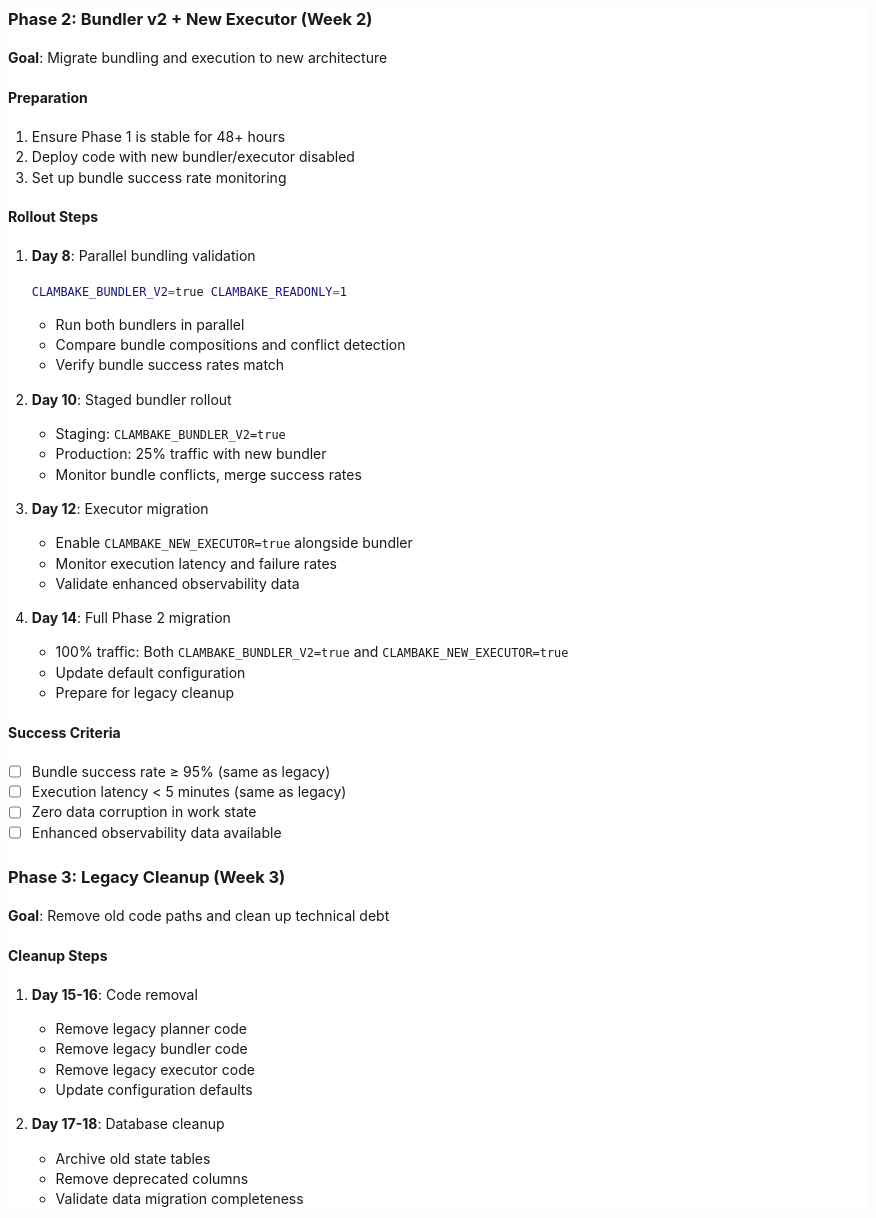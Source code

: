 ### Phase 2: Bundler v2 + New Executor (Week 2)

**Goal**: Migrate bundling and execution to new architecture

#### Preparation  
1. Ensure Phase 1 is stable for 48+ hours
2. Deploy code with new bundler/executor disabled
3. Set up bundle success rate monitoring

#### Rollout Steps
1. **Day 8**: Parallel bundling validation
   ```bash
   CLAMBAKE_BUNDLER_V2=true CLAMBAKE_READONLY=1
   ```
   - Run both bundlers in parallel
   - Compare bundle compositions and conflict detection
   - Verify bundle success rates match

2. **Day 10**: Staged bundler rollout
   - Staging: `CLAMBAKE_BUNDLER_V2=true`
   - Production: 25% traffic with new bundler
   - Monitor bundle conflicts, merge success rates

3. **Day 12**: Executor migration
   - Enable `CLAMBAKE_NEW_EXECUTOR=true` alongside bundler
   - Monitor execution latency and failure rates
   - Validate enhanced observability data

4. **Day 14**: Full Phase 2 migration
   - 100% traffic: Both `CLAMBAKE_BUNDLER_V2=true` and `CLAMBAKE_NEW_EXECUTOR=true`
   - Update default configuration
   - Prepare for legacy cleanup

#### Success Criteria
- [ ] Bundle success rate ≥ 95% (same as legacy)
- [ ] Execution latency < 5 minutes (same as legacy)
- [ ] Zero data corruption in work state
- [ ] Enhanced observability data available

### Phase 3: Legacy Cleanup (Week 3)

**Goal**: Remove old code paths and clean up technical debt

#### Cleanup Steps
1. **Day 15-16**: Code removal
   - Remove legacy planner code
   - Remove legacy bundler code  
   - Remove legacy executor code
   - Update configuration defaults

2. **Day 17-18**: Database cleanup
   - Archive old state tables
   - Remove deprecated columns
   - Validate data migration completeness
